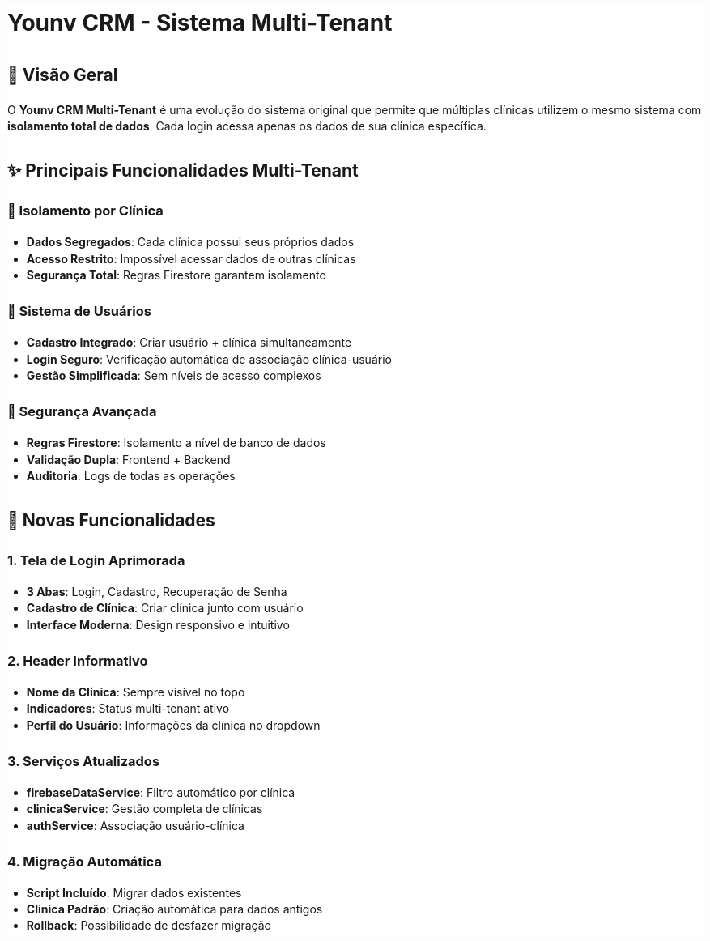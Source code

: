 # Younv CRM - Sistema Multi-Tenant

## 🎯 Visão Geral

O **Younv CRM Multi-Tenant** é uma evolução do sistema original que permite que múltiplas clínicas utilizem o mesmo sistema com **isolamento total de dados**. Cada login acessa apenas os dados de sua clínica específica.

## ✨ Principais Funcionalidades Multi-Tenant

### 🏥 Isolamento por Clínica
- **Dados Segregados**: Cada clínica possui seus próprios dados
- **Acesso Restrito**: Impossível acessar dados de outras clínicas
- **Segurança Total**: Regras Firestore garantem isolamento

### 👥 Sistema de Usuários
- **Cadastro Integrado**: Criar usuário + clínica simultaneamente
- **Login Seguro**: Verificação automática de associação clínica-usuário
- **Gestão Simplificada**: Sem níveis de acesso complexos

### 🔐 Segurança Avançada
- **Regras Firestore**: Isolamento a nível de banco de dados
- **Validação Dupla**: Frontend + Backend
- **Auditoria**: Logs de todas as operações

## 🚀 Novas Funcionalidades

### 1. Tela de Login Aprimorada
- **3 Abas**: Login, Cadastro, Recuperação de Senha
- **Cadastro de Clínica**: Criar clínica junto com usuário
- **Interface Moderna**: Design responsivo e intuitivo

### 2. Header Informativo
- **Nome da Clínica**: Sempre visível no topo
- **Indicadores**: Status multi-tenant ativo
- **Perfil do Usuário**: Informações da clínica no dropdown

### 3. Serviços Atualizados
- **firebaseDataService**: Filtro automático por clínica
- **clinicaService**: Gestão completa de clínicas
- **authService**: Associação usuário-clínica

### 4. Migração Automática
- **Script Incluído**: Migrar dados existentes
- **Clínica Padrão**: Criação automática para dados antigos
- **Rollback**: Possibilidade de desfazer migração

